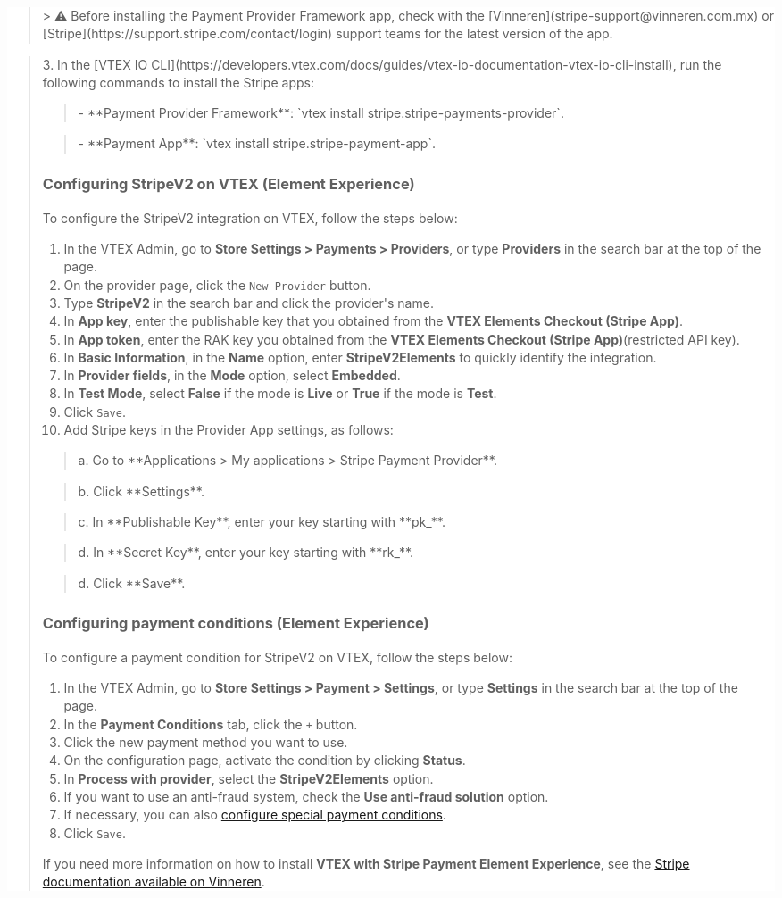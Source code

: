 <blockquote>> ⚠️ Before installing the Payment Provider Framework app, check with the [Vinneren](stripe-support@vinneren.com.mx) or [Stripe](https://support.stripe.com/contact/login) support teams for the latest version of the app.</blockquote>

<blockquote><ui>3. In the [VTEX IO CLI](https://developers.vtex.com/docs/guides/vtex-io-documentation-vtex-io-cli-install), run the following commands to install the Stripe apps:</ui>

  <blockquote><ui>- **Payment Provider Framework**: `vtex install stripe.stripe-payments-provider`.</ui></blockquote>
  <blockquote><ui>- **Payment App**: `vtex install stripe.stripe-payment-app`.</ui></blockquote>  

### Configuring StripeV2 on VTEX (Element Experience)

To configure the StripeV2 integration on VTEX, follow the steps below:

1. In the VTEX Admin, go to __Store Settings > Payments > Providers__, or type __Providers__ in the search bar at the top of the page.
2. On the provider page, click the `New Provider` button.
3. Type __StripeV2__ in the search bar and click the provider's name.
4. In __App key__, enter the publishable key that you obtained from the __VTEX Elements Checkout (Stripe App)__.
5. In __App token__, enter the RAK key you obtained from the __VTEX Elements Checkout (Stripe App)__(restricted API key).
6. In __Basic Information__, in the __Name__ option, enter __StripeV2Elements__ to quickly identify the integration. 
7. In __Provider fields__, in the __Mode__ option, select __Embedded__.
8. In __Test Mode__, select __False__ if the mode is __Live__ or __True__ if the mode is __Test__.
9. Click `Save`.
10. Add Stripe keys in the Provider App settings, as follows:
<blockquote>a. Go to **Applications > My applications > Stripe Payment Provider**.</blockquote>
<blockquote>b. Click **Settings**.</blockquote>
<blockquote>c. In **Publishable Key**, enter your key starting with **pk_**.</blockquote>
<blockquote>d. In **Secret Key**, enter your key starting with **rk_**.</blockquote>
<blockquote>d. Click **Save**.</blockquote>

### Configuring payment conditions (Element Experience)

To configure a payment condition for StripeV2 on VTEX, follow the steps below:

1. In the VTEX Admin, go to __Store Settings > Payment > Settings__, or type __Settings__ in the search bar at the top of the page.
2. In the __Payment Conditions__ tab, click the `+` button.
3. Click the new payment method you want to use.
4. On the configuration page, activate the condition by clicking __Status__.
5. In __Process with provider__, select the __StripeV2Elements__ option.
6. If you want to use an anti-fraud system, check the __Use anti-fraud solution__ option.
7. If necessary, you can also [configure special payment conditions](/en/tutorial/special-conditions--tutorials_456).
8. Click `Save`.

If you need more information on how to install __VTEX with Stripe Payment Element Experience__, see the [Stripe documentation available on Vinneren](https://sites.google.com/vinneren.com.mx/documentacion-publica#h.nmryiar6zrqq).
